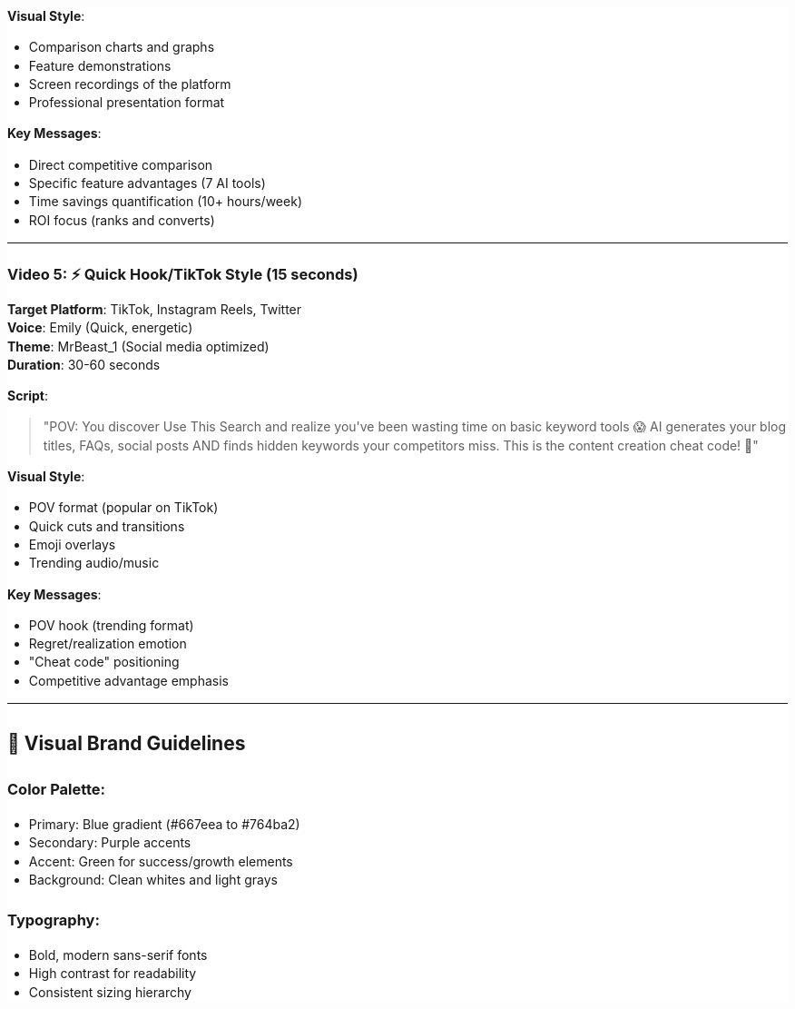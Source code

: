 **Visual Style**:
- Comparison charts and graphs
- Feature demonstrations
- Screen recordings of the platform
- Professional presentation format

**Key Messages**:
- Direct competitive comparison
- Specific feature advantages (7 AI tools)
- Time savings quantification (10+ hours/week)
- ROI focus (ranks and converts)

---

### **Video 5: ⚡ Quick Hook/TikTok Style (15 seconds)**

**Target Platform**: TikTok, Instagram Reels, Twitter  
**Voice**: Emily (Quick, energetic)  
**Theme**: MrBeast_1 (Social media optimized)  
**Duration**: 30-60 seconds

**Script**:
> "POV: You discover Use This Search and realize you've been wasting time on basic keyword tools 😱 AI generates your blog titles, FAQs, social posts AND finds hidden keywords your competitors miss. This is the content creation cheat code! 🚀"

**Visual Style**:
- POV format (popular on TikTok)
- Quick cuts and transitions
- Emoji overlays
- Trending audio/music

**Key Messages**:
- POV hook (trending format)
- Regret/realization emotion
- "Cheat code" positioning
- Competitive advantage emphasis

---

## 🎨 Visual Brand Guidelines

### **Color Palette**:
- Primary: Blue gradient (#667eea to #764ba2)
- Secondary: Purple accents
- Accent: Green for success/growth elements
- Background: Clean whites and light grays

### **Typography**:
- Bold, modern sans-serif fonts
- High contrast for readability
- Consistent sizing hierarchy
